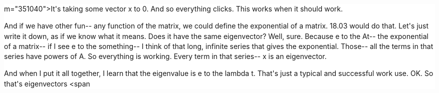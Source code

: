   m="351040">It's</span> <span m="351230">taking</span> <span
  m="351650">some</span> <span m="351920">vector</span> <span
  m="352370">x</span> <span m="352700">to</span> <span m="352880">0.</span>
  <span m="355220">And</span> <span m="356000">so</span> <span
  m="356480">everything</span> <span m="357350">clicks.</span> <span
  m="358550">This</span> <span m="358790">works</span> <span
  m="359270">when</span> <span m="359480">it</span> <span
  m="359600">should</span> <span m="359840">work.</span></p><p><span
  m="361760">And</span> <span m="362770">if</span> <span m="362980">we</span>
  <span m="363130">have</span> <span m="363340">other</span> <span
  m="363610">fun--</span> <span m="363910">any</span> <span
  m="364210">function</span> <span m="364750">of</span> <span
  m="365260">the</span> <span m="365350">matrix,</span> <span
  m="365950">we</span> <span m="366100">could</span> <span
  m="366310">define</span> <span m="366910">the</span> <span
  m="367060">exponential</span> <span m="367840">of</span> <span
  m="367960">a</span> <span m="368020">matrix.</span> <span
  m="368590">18.03</span> <span m="369430">would</span> <span
  m="369610">do</span> <span m="369850">that.</span> <span
  m="370570">Let's</span> <span m="370810">just</span> <span
  m="371950">write</span> <span m="372280">it</span> <span
  m="372370">down,</span> <span m="372700">as</span> <span m="372880">if</span>
  <span m="373060">we</span> <span m="373310">know</span> <span
  m="373510">what</span> <span m="373660">it</span> <span
  m="373750">means.</span> <span m="375340">Does</span> <span
  m="375430">it</span> <span m="375850">have</span> <span m="376150">the</span>
  <span m="376270">same</span> <span m="376630">eigenvector?</span> <span
  m="377740">Well,</span> <span m="378010">sure.</span> <span
  m="378820">Because</span> <span m="379150">e to</span> <span
  m="379420">the</span> <span m="379570">At--</span> <span m="380330">the</span>
  <span m="380830">exponential</span> <span m="381550">of</span> <span
  m="381670">a</span> <span m="381730">matrix--</span> <span
  m="382900">if</span> <span m="383170">I</span> <span m="383320">see</span>
  <span m="383620">e to</span> <span m="383950">the</span> <span
  m="384130">something--</span> <span m="385120">I</span> <span
  m="385270">think</span> <span m="385570">of</span> <span
  m="385690">that</span> <span m="385900">long,</span> <span
  m="386440">infinite</span> <span m="386890">series</span> <span
  m="387610">that</span> <span m="387820">gives</span> <span
  m="388180">the</span> <span m="388360">exponential.</span> <span
  m="389980">Those--</span> <span m="390340">all</span> <span
  m="390640">the</span> <span m="390790">terms</span> <span m="391270">in</span>
  <span m="391390">that</span> <span m="391690">series</span> <span
  m="392530">have</span> <span m="392890">powers</span> <span
  m="393490">of</span> <span m="393640">A.</span> <span m="394720">So</span>
  <span m="395110">everything</span> <span m="395410">is</span> <span
  m="395650">working.</span> <span m="396250">Every</span> <span
  m="396850">term</span> <span m="397240">in</span> <span m="397330">that</span>
  <span m="397540">series--</span> <span m="398430">x</span> <span
  m="398700">is</span> <span m="398860">an</span> <span
  m="399010">eigenvector.</span></p><p><span m="399830">And</span> <span
  m="399850">when</span> <span m="400060">I</span> <span m="400150">put</span>
  <span m="400360">it</span> <span m="400510">all</span> <span
  m="400660">together,</span> <span m="401720">I</span> <span
  m="401830">learn</span> <span m="402130">that</span> <span
  m="402310">the</span> <span m="402610">eigenvalue</span> <span
  m="403660">is</span> <span m="404560">e to</span> <span m="405010">the</span>
  <span m="405130">lambda</span> <span m="405580">t.</span> <span
  m="407740">That's</span> <span m="408130">just</span> <span
  m="408460">a</span> <span m="408880">typical</span> <span
  m="409570">and</span> <span m="411610">successful</span> <span
  m="413110">work</span> <span m="413740">use.</span> <span
  m="414670">OK.</span> <span m="415660">So</span> <span
  m="415840">that's</span> <span m="416980">eigenvectors</span> <span